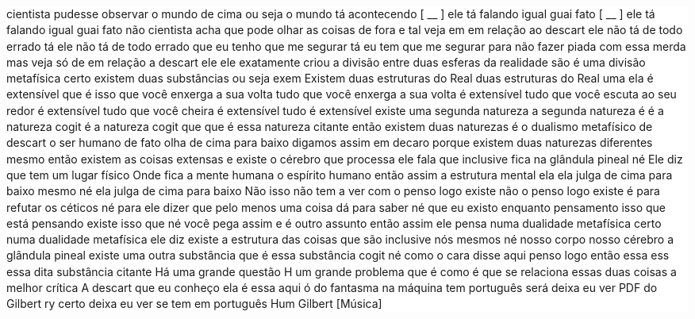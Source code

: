 cientista pudesse observar o mundo de
cima ou seja o mundo tá acontecendo
[ __ ] ele tá falando igual guai fato
[ __ ] ele tá falando igual guai fato não
cientista acha que pode olhar as coisas
de fora e tal veja em em relação ao
descart ele não tá de todo errado tá ele
não tá de todo errado que eu tenho que
me segurar tá eu tem que me segurar para
não fazer piada com essa merda mas veja
só de em relação a
descart ele ele exatamente criou a
divisão entre duas esferas da realidade
são é uma divisão metafísica certo
existem duas substâncias ou seja exem
Existem duas estruturas do Real duas
estruturas do Real uma ela é extensível
que é isso que você enxerga a sua volta
tudo que você enxerga a sua volta é
extensível tudo que você escuta ao seu
redor é extensível tudo que você cheira
é extensível tudo é extensível
existe uma segunda
natureza a segunda natureza é é a
natureza cogit
é a natureza cogit que que é essa
natureza citante então existem duas
naturezas é o dualismo metafísico de
descart o ser humano de fato olha de
cima para baixo digamos assim em decaro
porque existem duas naturezas diferentes
mesmo então existem as coisas extensas e
existe o cérebro que processa ele fala
que inclusive fica na glândula pineal né
Ele diz que tem um lugar físico Onde
fica a mente humana o espírito humano
então assim a estrutura mental
ela ela julga de cima para baixo mesmo
né ela julga de cima para baixo Não isso
não tem a ver com o penso logo existe
não o penso logo existe é para refutar
os céticos né para ele dizer que pelo
menos uma coisa dá para saber né que eu
existo enquanto pensamento isso que está
pensando existe isso que né você pega
assim e é outro assunto então assim ele
pensa numa dualidade metafísica certo
numa dualidade metafísica ele diz existe
a estrutura das coisas que são
inclusive nós mesmos né nosso corpo
nosso cérebro a glândula pineal existe
uma outra substância que é essa
substância cogit né como o cara disse
aqui penso logo então essa ess essa dita
substância citante Há uma grande questão
H um grande problema que é como é que se
relaciona essas duas
coisas a melhor crítica A descart que eu
conheço ela é essa aqui ó do fantasma na
máquina tem português
será deixa eu ver PDF do Gilbert ry
certo deixa eu ver se tem em português
Hum Gilbert
[Música]